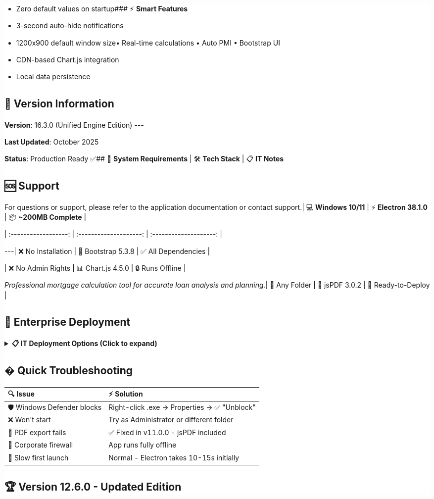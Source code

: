 - Zero default values on startup### ⚡ **Smart Features**

- 3-second auto-hide notifications

- 1200x900 default window size• Real-time calculations • Auto PMI • Bootstrap UI

- CDN-based Chart.js integration

- Local data persistence</td>

</tr>

## 📝 Version Information</table>

**Version**: 16.3.0 (Unified Engine Edition) ---

**Last Updated**: October 2025

**Status**: Production Ready ✅## 🎯 **System Requirements** | 🛠️ **Tech Stack** | 📋 **IT Notes**

## 🆘 Support<div align="center">

For questions or support, please refer to the application documentation or contact support.| 💻 **Windows 10/11** | ⚡ **Electron 38.1.0** | 📦 **~200MB Complete** |

| :------------------: | :--------------------: | :--------------------: |

---| ❌ No Installation | 🎨 Bootstrap 5.3.8 | ✅ All Dependencies |

| ❌ No Admin Rights | 📊 Chart.js 4.5.0 | 🔒 Runs Offline |

_Professional mortgage calculation tool for accurate loan analysis and planning._| 📁 Any Folder | 📄 jsPDF 3.0.2 | 🚀 Ready-to-Deploy |

</div>

## 🏢 Enterprise Deployment

<details><summary><strong>📋 IT Deployment Options (Click to expand)</strong></summary></details>

## � Quick Troubleshooting

| 🔍 **Issue**               | ⚡ **Solution**                              |
| :------------------------- | :------------------------------------------- |
| 🛡️ Windows Defender blocks | Right-click .exe → Properties → ✅ "Unblock" |
| ❌ Won't start             | Try as Administrator or different folder     |
| 📄 PDF export fails        | ✅ Fixed in v11.0.0 - jsPDF included         |
| 🏢 Corporate firewall      | App runs fully offline                       |
| 🐌 Slow first launch       | Normal - Electron takes 10-15s initially     |

## 🏆 Version 12.6.0 - Updated Edition
